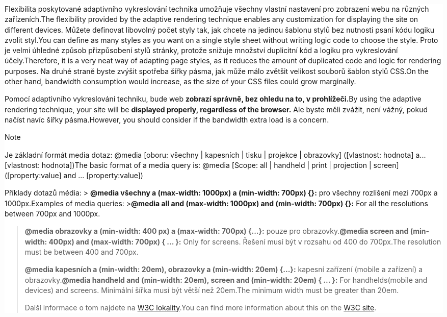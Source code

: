 <span data-ttu-id="2626d-259">Flexibilita poskytované adaptivního vykreslování technika umožňuje všechny vlastní nastavení pro zobrazení webu na různých zařízeních.</span><span class="sxs-lookup"><span data-stu-id="2626d-259">The flexibility provided by the adaptive rendering technique enables any customization for displaying the site on different devices.</span></span> <span data-ttu-id="2626d-260">Můžete definovat libovolný počet styly tak, jak chcete na jedinou šablonu stylů bez nutnosti psaní kódu logiku zvolit styl.</span><span class="sxs-lookup"><span data-stu-id="2626d-260">You can define as many styles as you want on a single style sheet without writing logic code to choose the style.</span></span> <span data-ttu-id="2626d-261">Proto je velmi úhledné způsob přizpůsobení stylů stránky, protože snižuje množství duplicitní kód a logiku pro vykreslování účely.</span><span class="sxs-lookup"><span data-stu-id="2626d-261">Therefore, it is a very neat way of adapting page styles, as it reduces the amount of duplicated code and logic for rendering purposes.</span></span> <span data-ttu-id="2626d-262">Na druhé straně byste zvýšit spotřeba šířky pásma, jak může málo zvětšit velikost souborů šablon stylů CSS.</span><span class="sxs-lookup"><span data-stu-id="2626d-262">On the other hand, bandwidth consumption would increase, as the size of your CSS files could grow marginally.</span></span>

<span data-ttu-id="2626d-263">Pomocí adaptivního vykreslování techniku, bude web **zobrazí správně, bez ohledu na to, v prohlížeči.**</span><span class="sxs-lookup"><span data-stu-id="2626d-263">By using the adaptive rendering technique, your site will be **displayed properly, regardless of the browser.**</span></span> <span data-ttu-id="2626d-264">Ale byste měli zvážit, není vážný, pokud načíst navíc šířky pásma.</span><span class="sxs-lookup"><span data-stu-id="2626d-264">However, you should consider if the bandwidth extra load is a concern.</span></span>

> [!NOTE]
> <span data-ttu-id="2626d-265">Je základní formát media dotaz: @media \[oboru: všechny | kapesních | tisku | projekce | obrazovky\] ([vlastnost: hodnota] a... [vlastnost: hodnota])</span><span class="sxs-lookup"><span data-stu-id="2626d-265">The basic format of a media query is: @media \[Scope: all | handheld | print | projection | screen\] ([property:value] and ... [property:value])</span></span>


<span data-ttu-id="2626d-266">Příklady dotazů média: &gt; <strong> @media všechny a (max-width: 1000px) a (min-width: 700px) {}:</strong> pro všechny rozlišení mezi 700px a 1000px.</span><span class="sxs-lookup"><span data-stu-id="2626d-266">Examples of media queries: &gt;<strong>@media all and (max-width: 1000px) and (min-width: 700px) {}:</strong> For all the resolutions between 700px and 1000px.</span></span>

> <span data-ttu-id="2626d-267"><strong>@media obrazovky a (min-width: 400 px) a (max-width: 700px) {...}:</strong> pouze pro obrazovky.</span><span class="sxs-lookup"><span data-stu-id="2626d-267"><strong>@media screen and (min-width: 400px) and (max-width: 700px) { ... }:</strong> Only for screens.</span></span> <span data-ttu-id="2626d-268">Řešení musí být v rozsahu od 400 do 700px.</span><span class="sxs-lookup"><span data-stu-id="2626d-268">The resolution must be between 400 and 700px.</span></span>
> 
> <span data-ttu-id="2626d-269"><strong>@media kapesních a (min-width: 20em), obrazovky a (min-width: 20em) {...}:</strong> kapesní zařízení (mobile a zařízení) a obrazovky.</span><span class="sxs-lookup"><span data-stu-id="2626d-269"><strong>@media handheld and (min-width: 20em), screen and (min-width: 20em) { ... }:</strong> For handhelds(mobile and devices) and screens.</span></span> <span data-ttu-id="2626d-270">Minimální šířka musí být větší než 20em.</span><span class="sxs-lookup"><span data-stu-id="2626d-270">The minimum width must be greater than 20em.</span></span>
> 
> <span data-ttu-id="2626d-271">Další informace o tom najdete na [W3C lokality](http://www.w3.org/TR/css3-mediaqueries/).</span><span class="sxs-lookup"><span data-stu-id="2626d-271">You can find more information about this on the [W3C site](http://www.w3.org/TR/css3-mediaqueries/).</span></span>
